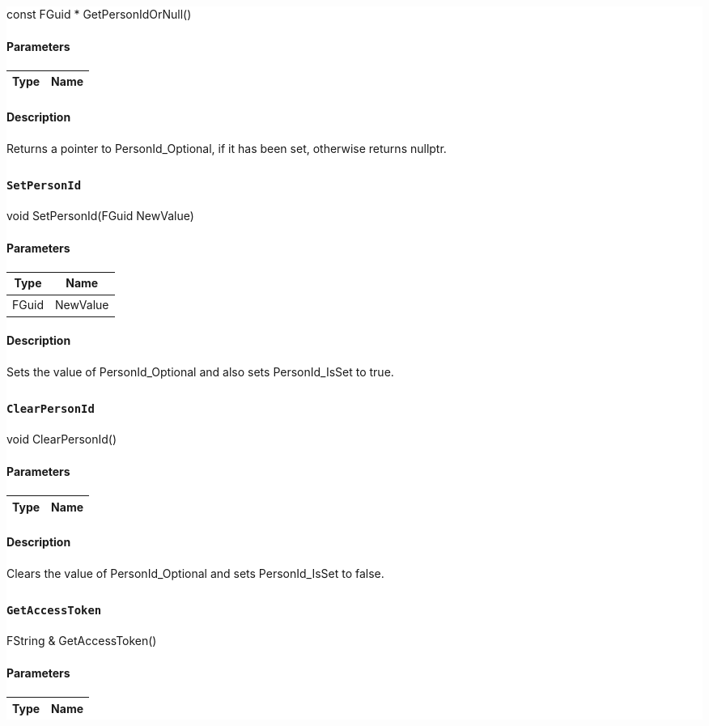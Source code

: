 const FGuid * GetPersonIdOrNull()

#### Parameters

| Type | Name |
|------|------|

#### Description

Returns a pointer to PersonId_Optional, if it has been set, otherwise returns nullptr.




### `SetPersonId` <a id="structFRHAPI__LoginResult_1a4099dde0581ef5199fb8256d026c144f"></a>

void SetPersonId(FGuid NewValue)

#### Parameters

| Type | Name |
|------|------|
|FGuid|NewValue|

#### Description

Sets the value of PersonId_Optional and also sets PersonId_IsSet to true.




### `ClearPersonId` <a id="structFRHAPI__LoginResult_1a8e32ddf5cbf7be065d8323e337ef6a81"></a>

void ClearPersonId()

#### Parameters

| Type | Name |
|------|------|

#### Description

Clears the value of PersonId_Optional and sets PersonId_IsSet to false.




### `GetAccessToken` <a id="structFRHAPI__LoginResult_1ae45a5a0b9ddda92565f4a3938418fb71"></a>

FString & GetAccessToken()

#### Parameters

| Type | Name |
|------|------|
